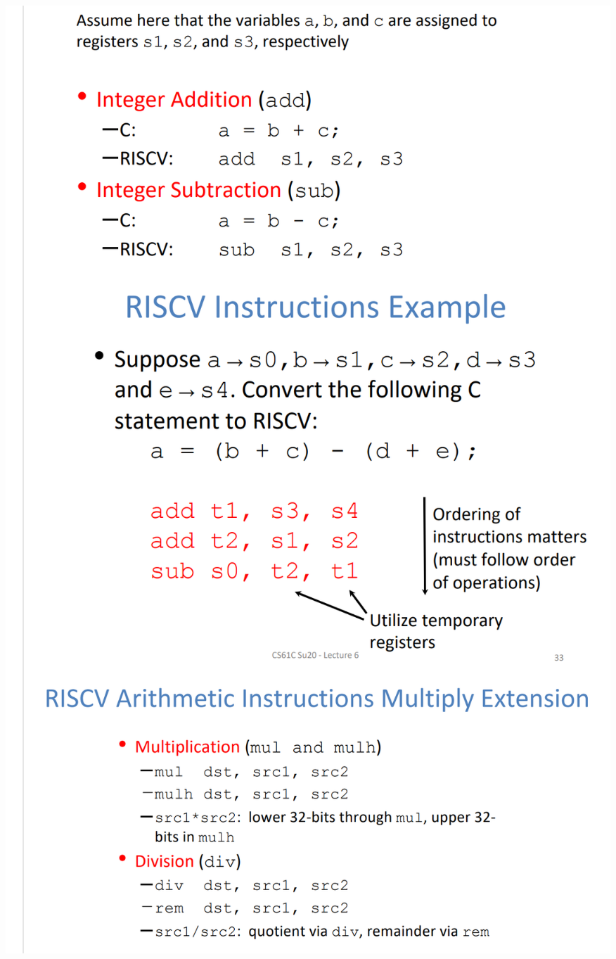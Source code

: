 > ![image.png](./RISC-V_Instructions.assets/20231023_2313266678.png)![image.png](./RISC-V_Instructions.assets/20231023_2313281950.png)![image.png](./RISC-V_Instructions.assets/20231023_2313297443.png)